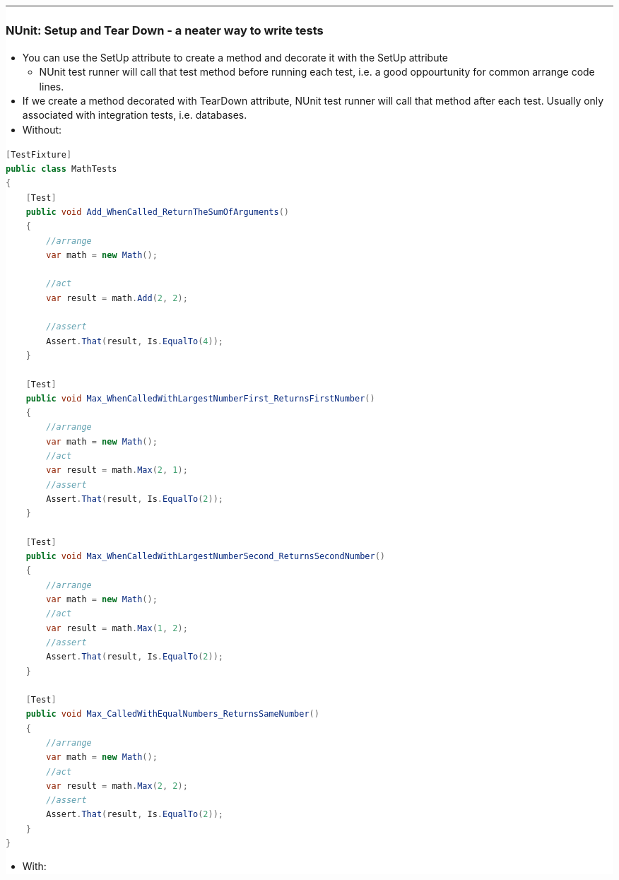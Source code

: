 
---


### NUnit: Setup and Tear Down - a neater way to write tests
- You can use the SetUp attribute to create a method and decorate it with the SetUp attribute
  - NUnit test runner will call that test method before running each test, i.e. a good oppourtunity for common arrange code lines.
- If we create a method decorated with TearDown attribute, NUnit test runner will call that method after each test. Usually only associated with integration tests, i.e. databases. 
- Without: 
````c#
[TestFixture]
public class MathTests
{
    [Test]
    public void Add_WhenCalled_ReturnTheSumOfArguments()
    {
        //arrange
        var math = new Math();
        
        //act
        var result = math.Add(2, 2);
        
        //assert
        Assert.That(result, Is.EqualTo(4));
    }

    [Test]
    public void Max_WhenCalledWithLargestNumberFirst_ReturnsFirstNumber()
    {
        //arrange
        var math = new Math();
        //act
        var result = math.Max(2, 1);
        //assert
        Assert.That(result, Is.EqualTo(2));
    }
    
    [Test]
    public void Max_WhenCalledWithLargestNumberSecond_ReturnsSecondNumber()
    {
        //arrange
        var math = new Math();
        //act
        var result = math.Max(1, 2);
        //assert
        Assert.That(result, Is.EqualTo(2));
    }
    
    [Test]
    public void Max_CalledWithEqualNumbers_ReturnsSameNumber()
    {
        //arrange
        var math = new Math();
        //act
        var result = math.Max(2, 2);
        //assert
        Assert.That(result, Is.EqualTo(2));
    }
}
````
- With: 
````c#
````